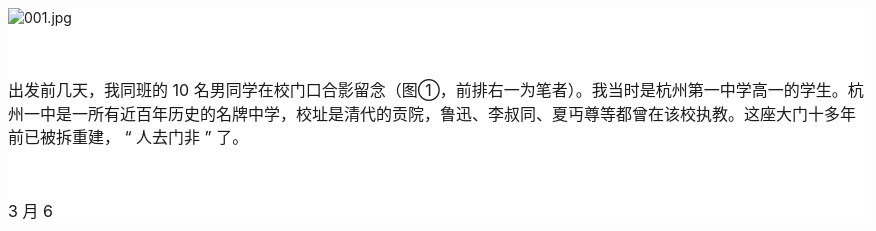  <p class="p2">
  <span class="s1">
   <font size="3">
   </font>
  </span>
 </p>
 <img alt="001.jpg" border="0" height="358" src="http://mjlsh.usc.cuhk.edu.hk/medias/contents/4413/001.jpg" width="550"/>
 <p class="p3">
  <span class="s1">
   <font size="3">
   </font>
  </span>
 </p>
 <p class="p2">
  <span class="s1">
   <font size="3">
    <br/>
   </font>
  </span>
 </p>
 <p class="p3">
  <font size="3">
   <span class="s1">
    出发前几天，我同班的
   </span>
   <span class="s3">
    10
   </span>
   <span class="s1">
    名男同学在校门口合影留念（图①，前排右一为笔者）。我当时是杭州第一中学高一的学生。杭州一中是一所有近百年历史的名牌中学，校址是清代的贡院，鲁迅、李叔同、夏丏尊等都曾在该校执教。这座大门十多年前已被拆重建，
   </span>
   <span class="s3">
    “
   </span>
   <span class="s1">
    人去门非
   </span>
   <span class="s3">
    ”
   </span>
   <span class="s1">
    了。
   </span>
  </font>
 </p>
 <p class="p2">
  <span class="s1">
   <font size="3">
    <br/>
   </font>
  </span>
 </p>
 <p class="p3">
  <font size="3">
   <span class="s3">
    3
   </span>
   <span class="s1">
    月
   </span>
   <span class="s3">
    6